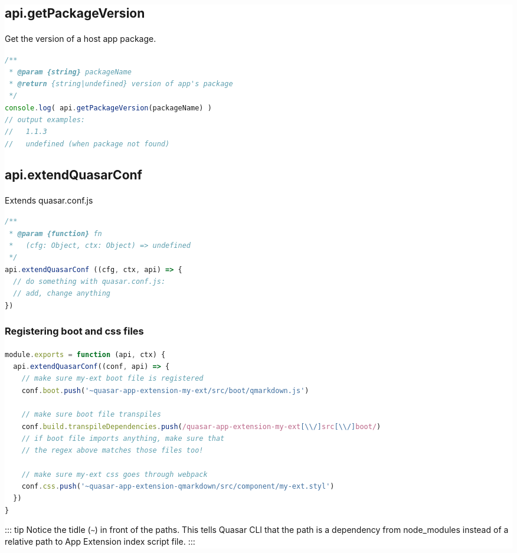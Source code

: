 ## api.getPackageVersion

<q-badge label="@quasar/app v1.0.0-beta.18+" />

Get the version of a host app package.

```js
/**
 * @param {string} packageName
 * @return {string|undefined} version of app's package
 */
console.log( api.getPackageVersion(packageName) )
// output examples:
//   1.1.3
//   undefined (when package not found)
```

## api.extendQuasarConf
Extends quasar.conf.js

```js
/**
 * @param {function} fn
 *   (cfg: Object, ctx: Object) => undefined
 */
api.extendQuasarConf ((cfg, ctx, api) => {
  // do something with quasar.conf.js:
  // add, change anything
})
```

### Registering boot and css files

```js
module.exports = function (api, ctx) {
  api.extendQuasarConf((conf, api) => {
    // make sure my-ext boot file is registered
    conf.boot.push('~quasar-app-extension-my-ext/src/boot/qmarkdown.js')

    // make sure boot file transpiles
    conf.build.transpileDependencies.push(/quasar-app-extension-my-ext[\\/]src[\\/]boot/)
    // if boot file imports anything, make sure that
    // the regex above matches those files too!

    // make sure my-ext css goes through webpack
    conf.css.push('~quasar-app-extension-qmarkdown/src/component/my-ext.styl')
  })
}
```

::: tip
Notice the tidle (`~`) in front of the paths. This tells Quasar CLI that the path is a dependency from node_modules instead of a relative path to App Extension index script file.
:::
